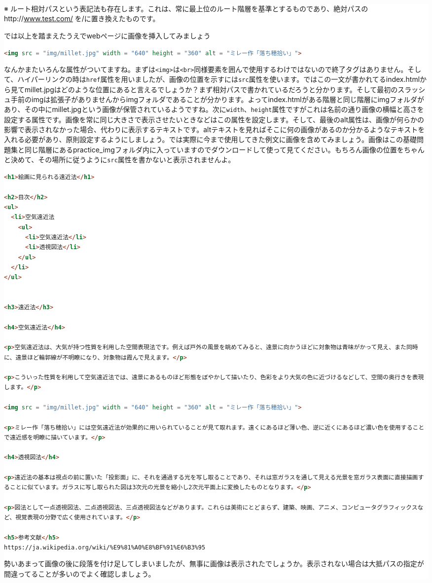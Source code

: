 ※ ルート相対パスという表記法も存在します。これは、常に最上位のルート階層を基準とするものであり、絶対パスのhttp://www.test.com/ を/に置き換えたものです。

では以上を踏まえたうえでwebページに画像を挿入してみましょう
```html
<img src = "img/millet.jpg" width = "640" height = "360" alt = "ミレー作「落ち穂拾い」">
```
なんかまたいろんな属性がついてますね。まずは`<img>`は`<br>`同様要素を囲んで使用するわけではないので終了タグはありません。そして、ハイパーリンクの時は`href`属性を用いましたが、画像の位置を示すには`src`属性を使います。ではこの一文が書かれてるindex.htmlから見てmillet.jpgはどのような位置にあると言えるでしょうか？まず相対パスで書かれているだろうと分かります。そして最初のスラッシュ手前のimgは拡張子がありませんからimgフォルダであることが分かります。よってindex.htmlがある階層と同じ階層にimgフォルダがあり、その中にmillet.jpgという画像が保管されているようですね。次に`width`、`height`属性ですがこれは名前の通り画像の横幅と高さを設定する属性です。画像を常に同じ大きさで表示させたいときなどはこの属性を設定します。そして、最後のalt属性は、画像が何らかの影響で表示されなかった場合、代わりに表示するテキストです。altテキストを見ればそこに何の画像があるのか分かるようなテキストを入れる必要があり、原則設定するようにしましょう。では実際に今まで使用してきた例文に画像を含めてみましょう。画像はこの基礎問題集と同じ階層にあるpractice_imgフォルダ内に入っていますのでダウンロードして使って見てください。もちろん画像の位置をちゃんと決めて、その場所に従うように`src`属性を書かないと表示されませんよ。

```html
<h1>絵画に見られる遠近法</h1>

<h2>目次</h2>
<ul>
  <li>空気遠近法
    <ul>
      <li>空気遠近法</li>
      <li>透視図法</li>
    </ul>
  </li>
</ul>


<h3>遠近法</h3>

<h4>空気遠近法</h4>

<p>空気遠近法は、大気が持つ性質を利用した空間表現法です。例えば戸外の風景を眺めてみると、遠景に向かうほどに対象物は青味がかって見え、また同時に、遠景ほど輪郭線が不明瞭になり、対象物は霞んで見えます。</p>

<p>こういった性質を利用して空気遠近法では、遠景にあるものほど形態をぼやかして描いたり、色彩をより大気の色に近づけるなどして、空間の奥行きを表現します。</p>

<img src = "img/millet.jpg" width = "640" height = "360" alt = "ミレー作「落ち穂拾い」">

<p>ミレー作「落ち穂拾い」には空気遠近法が効果的に用いられていることが見て取れます。遠くにあるほど薄い色、逆に近くにあるほど濃い色を使用することで遠近感を明瞭に描いています。</p>

<h4>透視図法</h4>

<p>遠近法の基本は視点の前に置いた「投影面」に、それを通過する光を写し取ることであり、それは窓ガラスを通して見える光景を窓ガラス表面に直接描画することに似ています。ガラスに写し取られた図は3次元の光景を縮小し2次元平面上に変換したものとなります。</p>

<p>図法として一点透視図法、二点透視図法、三点透視図法などがあります。これらは美術にとどまらず、建築、映画、アニメ、コンピュータグラフィックスなど、視覚表現の分野で広く使用されています。</p>

<h5>参考文献</h5>
https://ja.wikipedia.org/wiki/%E9%81%A0%E8%BF%91%E6%B3%95
```

勢いあまって画像の後に段落を付け足してしまいましたが、無事に画像は表示されたでしょうか。表示されない場合は大抵パスの指定が間違ってることが多いのでよく確認しましょう。
